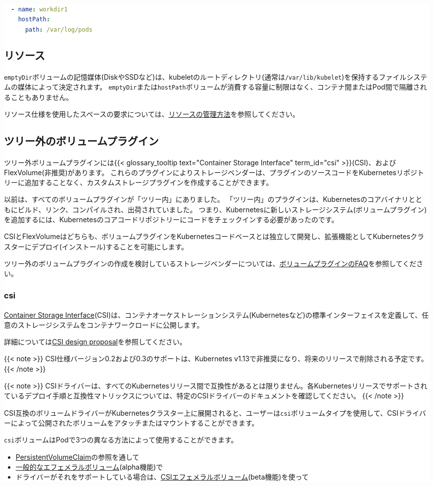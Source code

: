 ```yaml
  - name: workdir1
    hostPath:
      path: /var/log/pods
```

## リソース

`emptyDir`ボリュームの記憶媒体(DiskやSSDなど)は、kubeletのルートディレクトリ(通常は`/var/lib/kubelet`)を保持するファイルシステムの媒体によって決定されます。
`emptyDir`または`hostPath`ボリュームが消費する容量に制限はなく、コンテナ間またはPod間で隔離されることもありません。

リソース仕様を使用したスペースの要求については、[リソースの管理方法](/ja/docs/concepts/configuration/manage-resources-containers/)を参照してください。

## ツリー外のボリュームプラグイン

ツリー外ボリュームプラグインには{{< glossary_tooltip text="Container Storage Interface" term_id="csi" >}}(CSI)、およびFlexVolume(非推奨)があります。
これらのプラグインによりストレージベンダーは、プラグインのソースコードをKubernetesリポジトリーに追加することなく、カスタムストレージプラグインを作成することができます。

以前は、すべてのボリュームプラグインが「ツリー内」にありました。
「ツリー内」のプラグインは、Kubernetesのコアバイナリとともにビルド、リンク、コンパイルされ、出荷されていました。
つまり、Kubernetesに新しいストレージシステム(ボリュームプラグイン)を追加するには、Kubernetesのコアコードリポジトリーにコードをチェックインする必要があったのです。

CSIとFlexVolumeはどちらも、ボリュームプラグインをKubernetesコードベースとは独立して開発し、拡張機能としてKubernetesクラスターにデプロイ(インストール)することを可能にします。

ツリー外のボリュームプラグインの作成を検討しているストレージベンダーについては、[ボリュームプラグインのFAQ](https://github.com/kubernetes/community/blob/master/sig-storage/volume-plugin-faq.md)を参照してください。

### csi

[Container Storage Interface](https://github.com/container-storage-interface/spec/blob/master/spec.md)(CSI)は、コンテナオーケストレーションシステム(Kubernetesなど)の標準インターフェイスを定義して、任意のストレージシステムをコンテナワークロードに公開します。

詳細については[CSI design proposal](https://github.com/kubernetes/community/blob/master/contributors/design-proposals/storage/container-storage-interface.md)を参照してください。

{{< note >}}
CSI仕様バージョン0.2および0.3のサポートは、Kubernetes v1.13で非推奨になり、将来のリリースで削除される予定です。
{{< /note >}}

{{< note >}}
CSIドライバーは、すべてのKubernetesリリース間で互換性があるとは限りません。各Kubernetesリリースでサポートされているデプロイ手順と互換性マトリックスについては、特定のCSIドライバーのドキュメントを確認してください。
{{< /note >}}

CSI互換のボリュームドライバーがKubernetesクラスター上に展開されると、ユーザーは`csi`ボリュームタイプを使用して、CSIドライバーによって公開されたボリュームをアタッチまたはマウントすることができます。

`csi`ボリュームはPodで3つの異なる方法によって使用することができます。

* [PersistentVolumeClaim](#persistentvolumeclaim)の参照を通して
* [一般的なエフェメラルボリューム](/docs/concepts/storage/ephemeral-volumes/#generic-ephemeral-volumes)(alpha機能)で
* ドライバーがそれをサポートしている場合は、[CSIエフェメラルボリューム](/docs/concepts/storage/ephemeral-volumes/#csi-ephemeral-volumes)(beta機能)を使って
